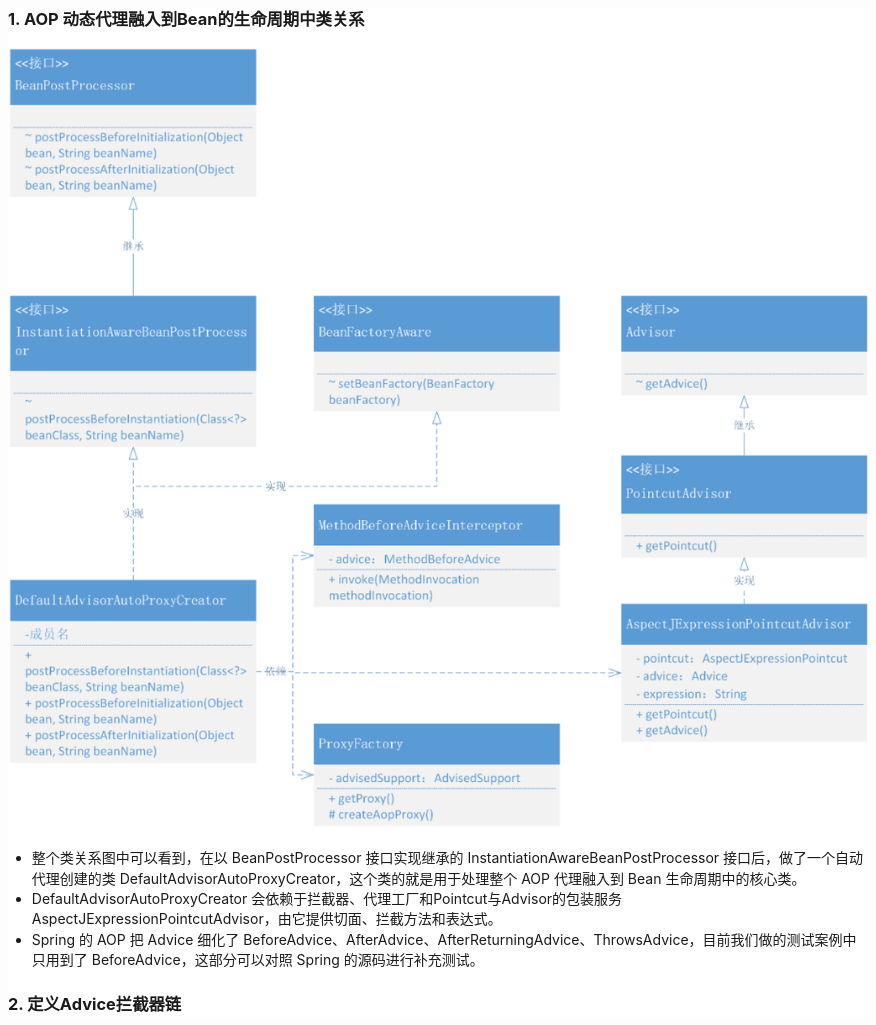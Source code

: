 ### 1. AOP 动态代理融入到Bean的生命周期中类关系

![图片](./img/29.png)

- 整个类关系图中可以看到，在以 BeanPostProcessor 接口实现继承的 InstantiationAwareBeanPostProcessor 接口后，做了一个自动代理创建的类 DefaultAdvisorAutoProxyCreator，这个类的就是用于处理整个 AOP 代理融入到 Bean 生命周期中的核心类。
- DefaultAdvisorAutoProxyCreator 会依赖于拦截器、代理工厂和Pointcut与Advisor的包装服务 AspectJExpressionPointcutAdvisor，由它提供切面、拦截方法和表达式。
- Spring 的 AOP 把 Advice 细化了 BeforeAdvice、AfterAdvice、AfterReturningAdvice、ThrowsAdvice，目前我们做的测试案例中只用到了 BeforeAdvice，这部分可以对照 Spring 的源码进行补充测试。

### 2. 定义Advice拦截器链
